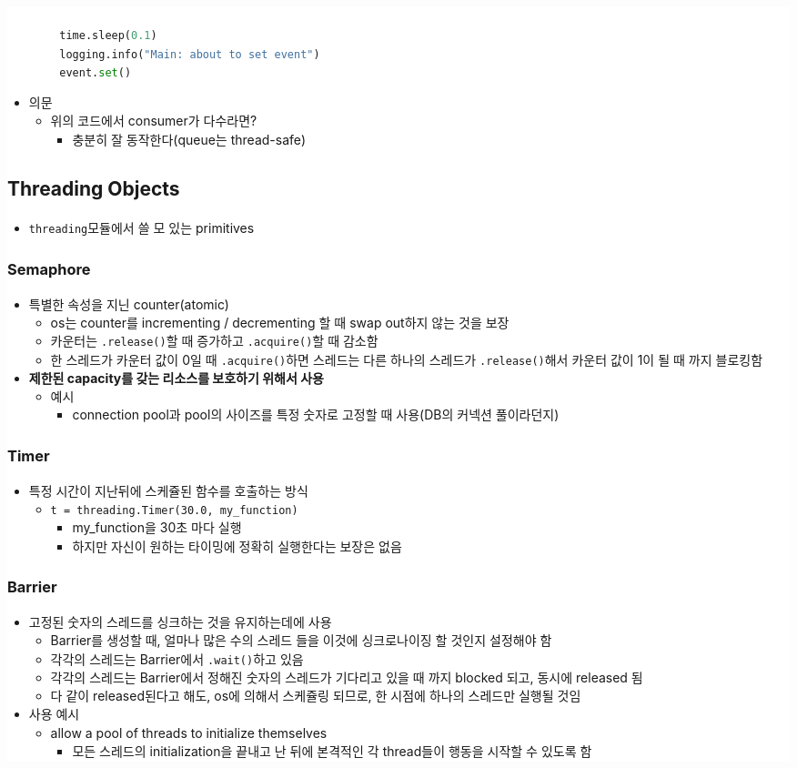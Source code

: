 ```py

        time.sleep(0.1)
        logging.info("Main: about to set event")
        event.set()
```

- 의문
  - 위의 코드에서 consumer가 다수라면?
    - 충분히 잘 동작한다(queue는 thread-safe)

## Threading Objects

- `threading`모듈에서 쓸 모 있는 primitives

### Semaphore

- 특별한 속성을 지닌 counter(atomic)
  - os는 counter를 incrementing / decrementing 할 때 swap out하지 않는 것을 보장
  - 카운터는 `.release()`할 때 증가하고 `.acquire()`할 때 감소함
  - 한 스레드가 카운터 값이 0일 때 `.acquire()`하면 스레드는 다른 하나의 스레드가 `.release()`해서 카운터 값이 1이 될 때 까지 블로킹함
- **제한된 capacity를 갖는 리소스를 보호하기 위해서 사용**
  - 예시
    - connection pool과 pool의 사이즈를 특정 숫자로 고정할 때 사용(DB의 커넥션 풀이라던지)

### Timer

- 특정 시간이 지난뒤에 스케쥴된 함수를 호출하는 방식
  - `t = threading.Timer(30.0, my_function)`
    - my_function을 30초 마다 실행
    - 하지만 자신이 원하는 타이밍에 정확히 실행한다는 보장은 없음

### Barrier

- 고정된 숫자의 스레드를 싱크하는 것을 유지하는데에 사용
  - Barrier를 생성할 때, 얼마나 많은 수의 스레드 들을 이것에 싱크로나이징 할 것인지 설정해야 함
  - 각각의 스레드는 Barrier에서 `.wait()`하고 있음
  - 각각의 스레드는 Barrier에서 정해진 숫자의 스레드가 기다리고 있을 때 까지 blocked 되고, 동시에 released 됨
  - 다 같이 released된다고 해도, os에 의해서 스케쥴링 되므로, 한 시점에 하나의 스레드만 실행될 것임
- 사용 예시
  - allow a pool of threads to initialize themselves
    - 모든 스레드의 initialization을 끝내고 난 뒤에 본격적인 각 thread들이 행동을 시작할 수 있도록 함
